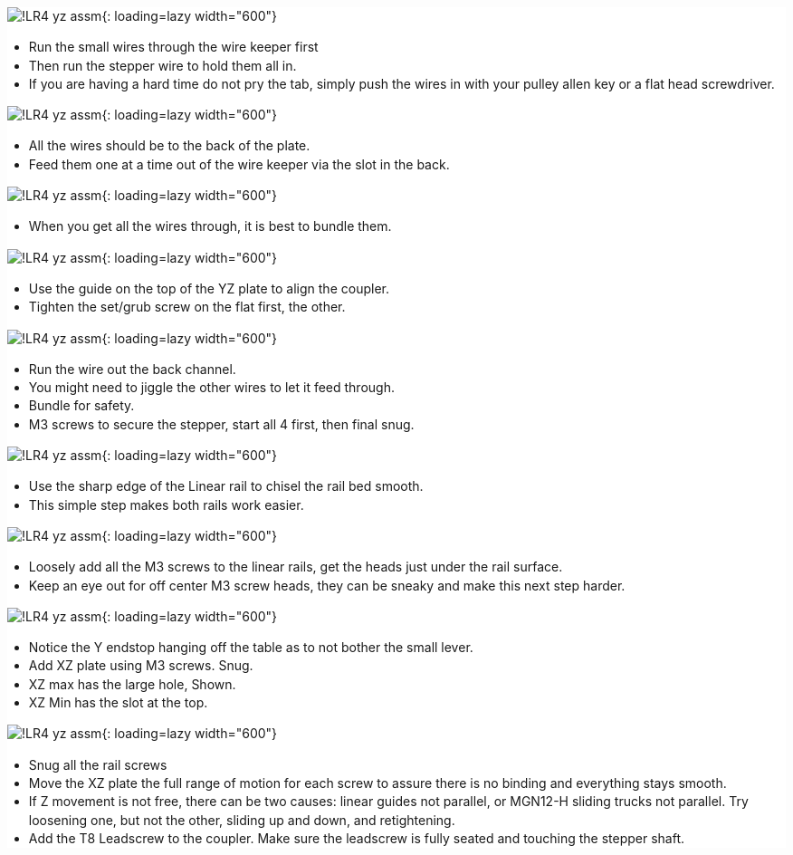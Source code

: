 


![!LR4 yz assm](../img/lr4/yzw4.jpg){: loading=lazy width="600"}

 * Run the small wires through the wire keeper first
 * Then run the stepper wire to hold them all in.
 * If you are having a hard time do not pry the tab, simply push the wires in with your pulley allen key or a flat head screwdriver.

![!LR4 yz assm](../img/lr4/yzw5.jpg){: loading=lazy width="600"}

 * All the wires should be to the back of the plate.
 * Feed them one at a time out of the wire keeper via the slot in the back.

![!LR4 yz assm](../img/lr4/yzw6.jpg){: loading=lazy width="600"} 
 
 * When you get all the wires through, it is best to bundle them.

![!LR4 yz assm](../img/lr4/yzz1.jpg){: loading=lazy width="600"}

 * Use the guide on the top of the YZ plate to align the coupler.
 * Tighten the set/grub screw on the flat first, the other.

![!LR4 yz assm](../img/lr4/yzz2.jpg){: loading=lazy width="600"} 

 * Run the wire out the back channel.
 * You might need to jiggle the other wires to let it feed through.
 * Bundle for safety.
 * M3 screws to secure the stepper, start all 4 first, then final snug.

![!LR4 yz assm](../img/lr4/yzz3.jpg){: loading=lazy width="600"}

 * Use the sharp edge of the Linear rail to chisel the rail bed smooth.
 * This simple step makes both rails work easier.

![!LR4 yz assm](../img/lr4/yzz4.jpg){: loading=lazy width="600"}

 * Loosely add all the M3 screws to the linear rails, get the heads just under the rail surface.
 * Keep an eye out for off center M3 screw heads, they can be sneaky and make this next step harder. 

![!LR4 yz assm](../img/lr4/yzz5.jpg){: loading=lazy width="600"}

 * Notice the Y endstop hanging off the table as to not bother the small lever.
 * Add XZ plate using M3 screws. Snug.
 * XZ max has the large hole, Shown.
 * XZ Min has the slot at the top.

![!LR4 yz assm](../img/lr4/yzz6.jpg){: loading=lazy width="600"}

 * Snug all the rail screws 
 * Move the XZ plate the full range of motion for each screw to assure there is no binding and everything stays smooth.
 * If Z movement is not free, there can be two causes: linear guides not parallel, or MGN12-H sliding trucks not parallel. Try loosening one, but not the other, sliding up and down, and retightening.
 * Add the T8 Leadscrew to the coupler. Make sure the leadscrew is fully seated and touching the stepper shaft.
